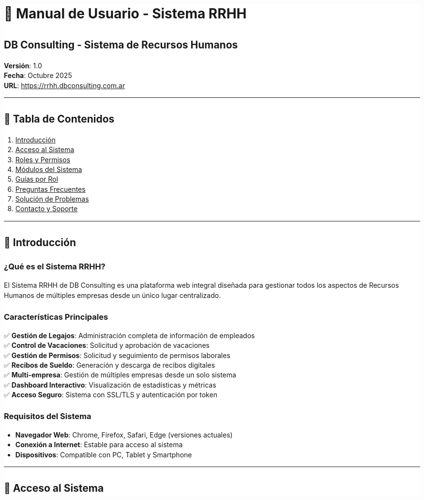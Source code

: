 # 📖 Manual de Usuario - Sistema RRHH

## DB Consulting - Sistema de Recursos Humanos

**Versión**: 1.0  
**Fecha**: Octubre 2025  
**URL**: https://rrhh.dbconsulting.com.ar

---

## 📑 Tabla de Contenidos

1. [Introducción](#introducción)
2. [Acceso al Sistema](#acceso-al-sistema)
3. [Roles y Permisos](#roles-y-permisos)
4. [Módulos del Sistema](#módulos-del-sistema)
5. [Guías por Rol](#guías-por-rol)
6. [Preguntas Frecuentes](#preguntas-frecuentes)
7. [Solución de Problemas](#solución-de-problemas)
8. [Contacto y Soporte](#contacto-y-soporte)

---

## 🎯 Introducción

### ¿Qué es el Sistema RRHH?

El Sistema RRHH de DB Consulting es una plataforma web integral diseñada para gestionar todos los aspectos de Recursos Humanos de múltiples empresas desde un único lugar centralizado.

### Características Principales

✅ **Gestión de Legajos**: Administración completa de información de empleados  
✅ **Control de Vacaciones**: Solicitud y aprobación de vacaciones  
✅ **Gestión de Permisos**: Solicitud y seguimiento de permisos laborales  
✅ **Recibos de Sueldo**: Generación y descarga de recibos digitales  
✅ **Multi-empresa**: Gestión de múltiples empresas desde un solo sistema  
✅ **Dashboard Interactivo**: Visualización de estadísticas y métricas  
✅ **Acceso Seguro**: Sistema con SSL/TLS y autenticación por token  

### Requisitos del Sistema

- **Navegador Web**: Chrome, Firefox, Safari, Edge (versiones actuales)
- **Conexión a Internet**: Estable para acceso al sistema
- **Dispositivos**: Compatible con PC, Tablet y Smartphone

---

## 🔐 Acceso al Sistema
